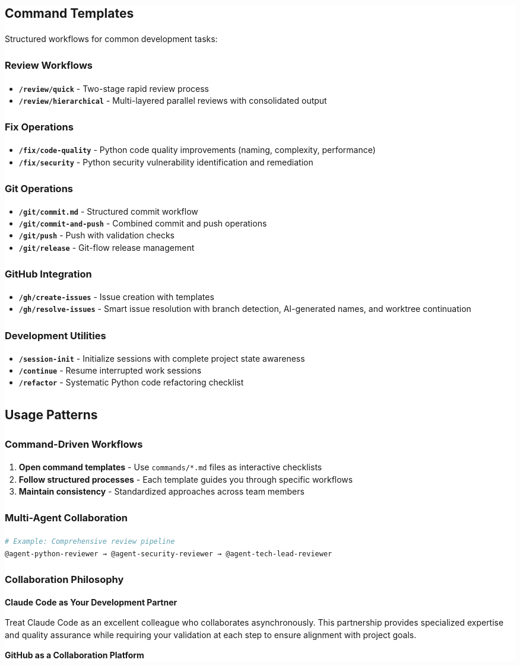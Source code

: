 ## Command Templates

Structured workflows for common development tasks:

### Review Workflows
- **`/review/quick`** - Two-stage rapid review process
- **`/review/hierarchical`** - Multi-layered parallel reviews with consolidated output

### Fix Operations
- **`/fix/code-quality`** - Python code quality improvements (naming, complexity, performance)
- **`/fix/security`** - Python security vulnerability identification and remediation

### Git Operations
- **`/git/commit.md`** - Structured commit workflow
- **`/git/commit-and-push`** - Combined commit and push operations
- **`/git/push`** - Push with validation checks
- **`/git/release`** - Git-flow release management

### GitHub Integration
- **`/gh/create-issues`** - Issue creation with templates
- **`/gh/resolve-issues`** - Smart issue resolution with branch detection, AI-generated names, and worktree continuation

### Development Utilities
- **`/session-init`** - Initialize sessions with complete project state awareness
- **`/continue`** - Resume interrupted work sessions
- **`/refactor`** - Systematic Python code refactoring checklist

## Usage Patterns

### Command-Driven Workflows
1. **Open command templates** - Use `commands/*.md` files as interactive checklists
2. **Follow structured processes** - Each template guides you through specific workflows
3. **Maintain consistency** - Standardized approaches across team members

### Multi-Agent Collaboration
```bash
# Example: Comprehensive review pipeline
@agent-python-reviewer → @agent-security-reviewer → @agent-tech-lead-reviewer
```

### Collaboration Philosophy

**Claude Code as Your Development Partner**

Treat Claude Code as an excellent colleague who collaborates asynchronously. This partnership provides specialized expertise and quality assurance while requiring your validation at each step to ensure alignment with project goals.

**GitHub as a Collaboration Platform**
